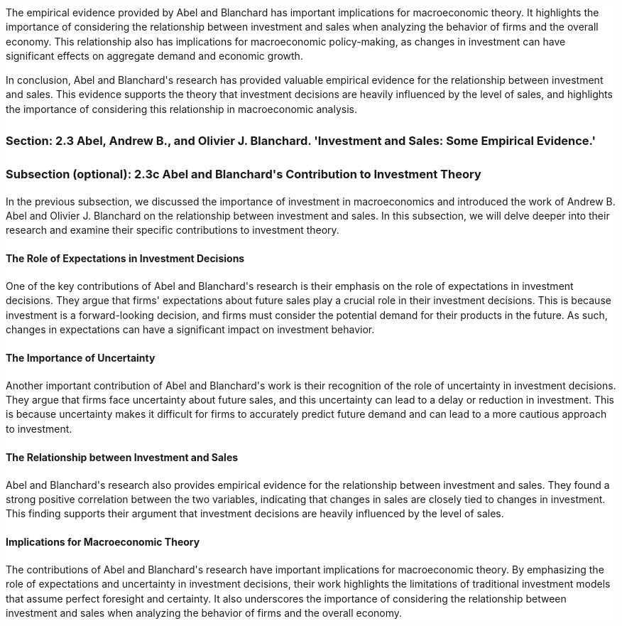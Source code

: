 The empirical evidence provided by Abel and Blanchard has important implications for macroeconomic theory. It highlights the importance of considering the relationship between investment and sales when analyzing the behavior of firms and the overall economy. This relationship also has implications for macroeconomic policy-making, as changes in investment can have significant effects on aggregate demand and economic growth.

In conclusion, Abel and Blanchard's research has provided valuable empirical evidence for the relationship between investment and sales. This evidence supports the theory that investment decisions are heavily influenced by the level of sales, and highlights the importance of considering this relationship in macroeconomic analysis. 


### Section: 2.3 Abel, Andrew B., and Olivier J. Blanchard. 'Investment and Sales: Some Empirical Evidence.'

### Subsection (optional): 2.3c Abel and Blanchard's Contribution to Investment Theory

In the previous subsection, we discussed the importance of investment in macroeconomics and introduced the work of Andrew B. Abel and Olivier J. Blanchard on the relationship between investment and sales. In this subsection, we will delve deeper into their research and examine their specific contributions to investment theory.

#### The Role of Expectations in Investment Decisions

One of the key contributions of Abel and Blanchard's research is their emphasis on the role of expectations in investment decisions. They argue that firms' expectations about future sales play a crucial role in their investment decisions. This is because investment is a forward-looking decision, and firms must consider the potential demand for their products in the future. As such, changes in expectations can have a significant impact on investment behavior.

#### The Importance of Uncertainty

Another important contribution of Abel and Blanchard's work is their recognition of the role of uncertainty in investment decisions. They argue that firms face uncertainty about future sales, and this uncertainty can lead to a delay or reduction in investment. This is because uncertainty makes it difficult for firms to accurately predict future demand and can lead to a more cautious approach to investment.

#### The Relationship between Investment and Sales

Abel and Blanchard's research also provides empirical evidence for the relationship between investment and sales. They found a strong positive correlation between the two variables, indicating that changes in sales are closely tied to changes in investment. This finding supports their argument that investment decisions are heavily influenced by the level of sales.

#### Implications for Macroeconomic Theory

The contributions of Abel and Blanchard's research have important implications for macroeconomic theory. By emphasizing the role of expectations and uncertainty in investment decisions, their work highlights the limitations of traditional investment models that assume perfect foresight and certainty. It also underscores the importance of considering the relationship between investment and sales when analyzing the behavior of firms and the overall economy.
